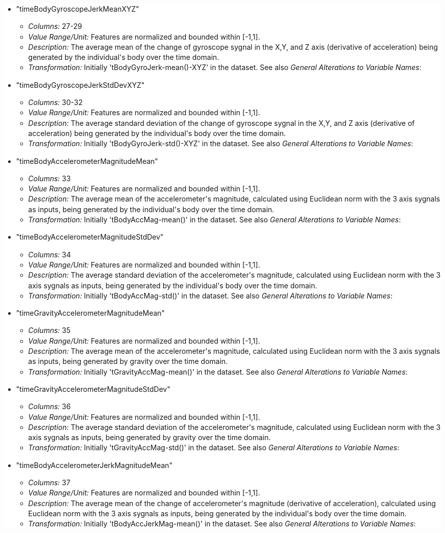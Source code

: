 - "timeBodyGyroscopeJerkMeanXYZ"  
    - *Columns:* 27-29
    - *Value Range/Unit:* Features are normalized and bounded within [-1,1].  
    - *Description:* The average mean of the change of gyroscope sygnal in the X,Y, and Z axis (derivative of acceleration) being generated by the individual's body over the time domain.
    - *Transformation:* Initially 'tBodyGyroJerk-mean()-XYZ' in the dataset. See also *General Alterations to Variable Names*:
    
- "timeBodyGyroscopeJerkStdDevXYZ"  
    - *Columns:* 30-32
    - *Value Range/Unit:* Features are normalized and bounded within [-1,1].  
    - *Description:* The average standard deviation of the change of gyroscope sygnal in the X,Y, and Z axis (derivative of acceleration) being generated by the individual's body over the time domain.
    - *Transformation:* Initially 'tBodyGyroJerk-std()-XYZ' in the dataset. See also *General Alterations to Variable Names*:

- "timeBodyAccelerometerMagnitudeMean"  
    - *Columns:* 33
    - *Value Range/Unit:* Features are normalized and bounded within [-1,1].  
    - *Description:* The average mean of the accelerometer's magnitude, calculated using Euclidean norm with the 3 axis sygnals as inputs, being generated by the individual's body over the time domain.
    - *Transformation:* Initially 'tBodyAccMag-mean()' in the dataset. See also *General Alterations to Variable Names*:
    
- "timeBodyAccelerometerMagnitudeStdDev"  
    - *Columns:* 34
    - *Value Range/Unit:* Features are normalized and bounded within [-1,1].  
    - *Description:* The average standard deviation of the accelerometer's magnitude, calculated using Euclidean norm with the 3 axis sygnals as inputs, being generated by the individual's body over the time domain.
    - *Transformation:* Initially 'tBodyAccMag-std()' in the dataset. See also *General Alterations to Variable Names*:
    
- "timeGravityAccelerometerMagnitudeMean"  
    - *Columns:* 35
    - *Value Range/Unit:* Features are normalized and bounded within [-1,1].  
    - *Description:* The average mean of the accelerometer's magnitude, calculated using Euclidean norm with the 3 axis sygnals as inputs, being generated by gravity over the time domain.
    - *Transformation:* Initially 'tGravityAccMag-mean()' in the dataset. See also *General Alterations to Variable Names*:

- "timeGravityAccelerometerMagnitudeStdDev"  
    - *Columns:* 36
    - *Value Range/Unit:* Features are normalized and bounded within [-1,1].  
    - *Description:* The average standard deviation of the accelerometer's magnitude, calculated using Euclidean norm with the 3 axis sygnals as inputs, being generated by gravity over the time domain.
    - *Transformation:* Initially 'tGravityAccMag-std()' in the dataset. See also *General Alterations to Variable Names*:

- "timeBodyAccelerometerJerkMagnitudeMean"  
    - *Columns:* 37
    - *Value Range/Unit:* Features are normalized and bounded within [-1,1].  
    - *Description:* The average mean of the change of accelerometer's magnitude (derivative of acceleration), calculated using Euclidean norm with the 3 axis sygnals as inputs, being generated by the individual's body over the time domain.
    - *Transformation:* Initially 'tBodyAccJerkMag-mean()' in the dataset. See also *General Alterations to Variable Names*:
